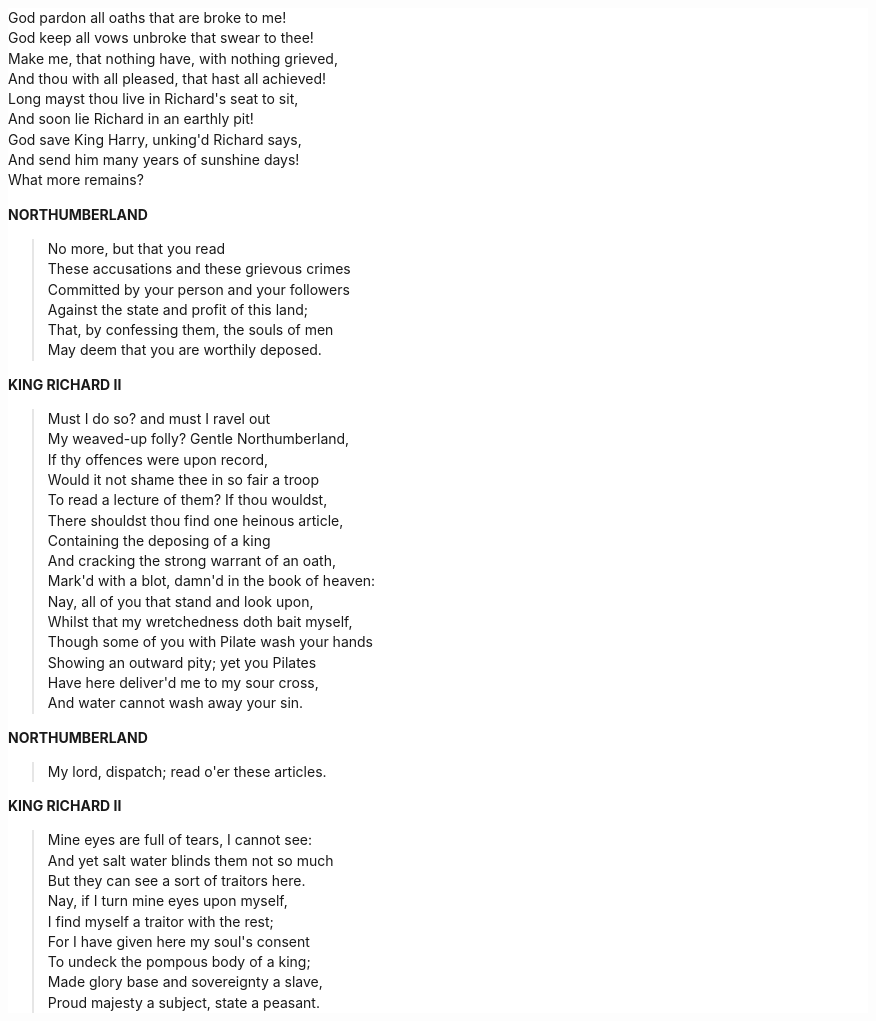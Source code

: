 <A NAME=217>God pardon all oaths that are broke to me!</A><br>
<A NAME=218>God keep all vows unbroke that swear to thee!</A><br>
<A NAME=219>Make me, that nothing have, with nothing grieved,</A><br>
<A NAME=220>And thou with all pleased, that hast all achieved!</A><br>
<A NAME=221>Long mayst thou live in Richard's seat to sit,</A><br>
<A NAME=222>And soon lie Richard in an earthly pit!</A><br>
<A NAME=223>God save King Harry, unking'd Richard says,</A><br>
<A NAME=224>And send him many years of sunshine days!</A><br>
<A NAME=225>What more remains?</A><br>
</blockquote>

<A NAME=speech44><b>NORTHUMBERLAND</b></a>
<blockquote>
<A NAME=226>                  No more, but that you read</A><br>
<A NAME=227>These accusations and these grievous crimes</A><br>
<A NAME=228>Committed by your person and your followers</A><br>
<A NAME=229>Against the state and profit of this land;</A><br>
<A NAME=230>That, by confessing them, the souls of men</A><br>
<A NAME=231>May deem that you are worthily deposed.</A><br>
</blockquote>

<A NAME=speech45><b>KING RICHARD II</b></a>
<blockquote>
<A NAME=232>Must I do so? and must I ravel out</A><br>
<A NAME=233>My weaved-up folly? Gentle Northumberland,</A><br>
<A NAME=234>If thy offences were upon record,</A><br>
<A NAME=235>Would it not shame thee in so fair a troop</A><br>
<A NAME=236>To read a lecture of them? If thou wouldst,</A><br>
<A NAME=237>There shouldst thou find one heinous article,</A><br>
<A NAME=238>Containing the deposing of a king</A><br>
<A NAME=239>And cracking the strong warrant of an oath,</A><br>
<A NAME=240>Mark'd with a blot, damn'd in the book of heaven:</A><br>
<A NAME=241>Nay, all of you that stand and look upon,</A><br>
<A NAME=242>Whilst that my wretchedness doth bait myself,</A><br>
<A NAME=243>Though some of you with Pilate wash your hands</A><br>
<A NAME=244>Showing an outward pity; yet you Pilates</A><br>
<A NAME=245>Have here deliver'd me to my sour cross,</A><br>
<A NAME=246>And water cannot wash away your sin.</A><br>
</blockquote>

<A NAME=speech46><b>NORTHUMBERLAND</b></a>
<blockquote>
<A NAME=247>My lord, dispatch; read o'er these articles.</A><br>
</blockquote>

<A NAME=speech47><b>KING RICHARD II</b></a>
<blockquote>
<A NAME=248>Mine eyes are full of tears, I cannot see:</A><br>
<A NAME=249>And yet salt water blinds them not so much</A><br>
<A NAME=250>But they can see a sort of traitors here.</A><br>
<A NAME=251>Nay, if I turn mine eyes upon myself,</A><br>
<A NAME=252>I find myself a traitor with the rest;</A><br>
<A NAME=253>For I have given here my soul's consent</A><br>
<A NAME=254>To undeck the pompous body of a king;</A><br>
<A NAME=255>Made glory base and sovereignty a slave,</A><br>
<A NAME=256>Proud majesty a subject, state a peasant.</A><br>
</blockquote>
